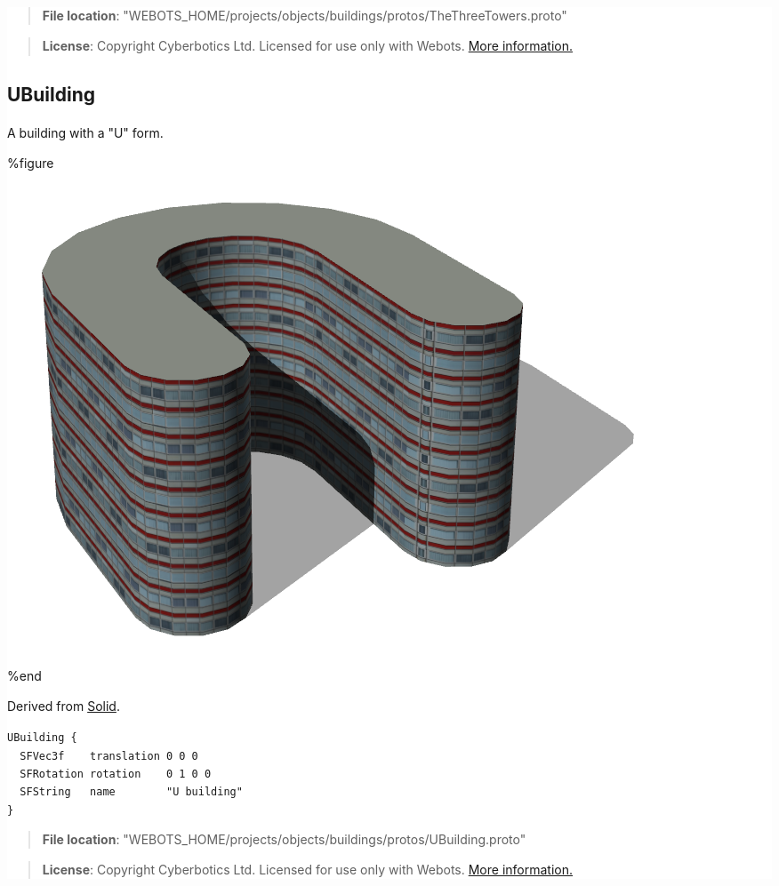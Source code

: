 > **File location**: "WEBOTS\_HOME/projects/objects/buildings/protos/TheThreeTowers.proto"

> **License**: Copyright Cyberbotics Ltd. Licensed for use only with Webots.
[More information.](https://cyberbotics.com/webots_assets_license)

## UBuilding

A building with a "U" form.

%figure

![UBuilding](images/objects/buildings/UBuilding/model.png)

%end

Derived from [Solid](../reference/solid.md).

```
UBuilding {
  SFVec3f    translation 0 0 0
  SFRotation rotation    0 1 0 0
  SFString   name        "U building"
}
```

> **File location**: "WEBOTS\_HOME/projects/objects/buildings/protos/UBuilding.proto"

> **License**: Copyright Cyberbotics Ltd. Licensed for use only with Webots.
[More information.](https://cyberbotics.com/webots_assets_license)
